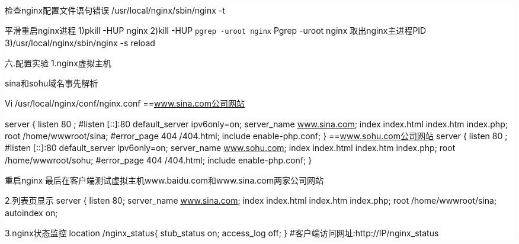 



检查nginx配置文件语句错误
/usr/local/nginx/sbin/nginx -t

平滑重启nginx进程
1)pkill -HUP nginx
2)kill -HUP `pgrep -uroot nginx`
   Pgrep  -uroot  nginx  取出nginx主进程PID
3)/usr/local/nginx/sbin/nginx -s reload


六.配置实验
1.nginx虚拟主机

sina和sohu域名事先解析

Vi /usr/local/nginx/conf/nginx.conf
==www.sina.com公司网站

server
    {
        listen 80 ;
        #listen [::]:80 default_server ipv6only=on;
        server_name www.sina.com;
        index index.html index.htm index.php;
        root  /home/wwwroot/sina;
        #error_page   404   /404.html;
        include enable-php.conf;
    }
==www.sohu.com公司网站
server
    {
        listen 80 ;
        #listen [::]:80 default_server ipv6only=on;
        server_name www.sohu.com;
        index index.html index.htm index.php;
        root  /home/wwwroot/sohu;
        #error_page   404   /404.html;
        include enable-php.conf;
    }

重启nginx
最后在客户端测试虚拟主机www.baidu.com和www.sina.com两家公司网站

2.列表页显示
server
        {
                listen       80;
                server_name www.sina.com;
                index index.html index.htm index.php;
                root  /home/wwwroot/sina;
                autoindex on;

3.nginx状态监控
location /nginx_status{
        stub_status on;
        access_log  off;
        }
#客户端访问网址:http://IP/nginx_status

